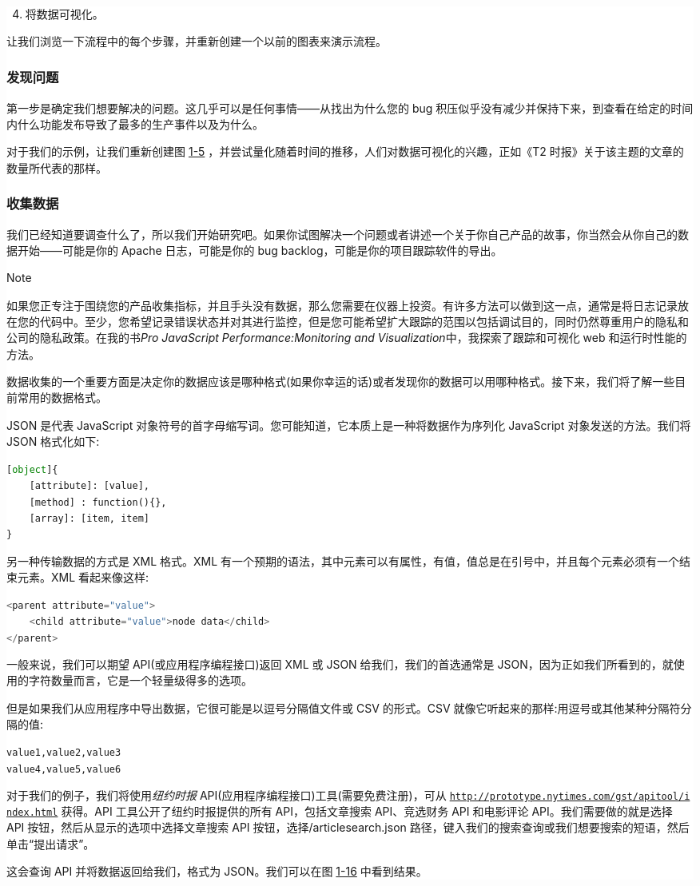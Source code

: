 4.  将数据可视化。

让我们浏览一下流程中的每个步骤，并重新创建一个以前的图表来演示流程。

### 发现问题

第一步是确定我们想要解决的问题。这几乎可以是任何事情——从找出为什么您的 bug 积压似乎没有减少并保持下来，到查看在给定的时间内什么功能发布导致了最多的生产事件以及为什么。

对于我们的示例，让我们重新创建图 [1-5](#Fig5) ，并尝试量化随着时间的推移，人们对数据可视化的兴趣，正如《T2 时报》关于该主题的文章的数量所代表的那样。

### 收集数据

我们已经知道要调查什么了，所以我们开始研究吧。如果你试图解决一个问题或者讲述一个关于你自己产品的故事，你当然会从你自己的数据开始——可能是你的 Apache 日志，可能是你的 bug backlog，可能是你的项目跟踪软件的导出。

Note

如果您正专注于围绕您的产品收集指标，并且手头没有数据，那么您需要在仪器上投资。有许多方法可以做到这一点，通常是将日志记录放在您的代码中。至少，您希望记录错误状态并对其进行监控，但是您可能希望扩大跟踪的范围以包括调试目的，同时仍然尊重用户的隐私和公司的隐私政策。在我的书*Pro JavaScript Performance:Monitoring and Visualization*中，我探索了跟踪和可视化 web 和运行时性能的方法。

数据收集的一个重要方面是决定你的数据应该是哪种格式(如果你幸运的话)或者发现你的数据可以用哪种格式。接下来，我们将了解一些目前常用的数据格式。

JSON 是代表 JavaScript 对象符号的首字母缩写词。您可能知道，它本质上是一种将数据作为序列化 JavaScript 对象发送的方法。我们将 JSON 格式化如下:

```py
[object]{
    [attribute]: [value],
    [method] : function(){},
    [array]: [item, item]
}

```

另一种传输数据的方式是 XML 格式。XML 有一个预期的语法，其中元素可以有属性，有值，值总是在引号中，并且每个元素必须有一个结束元素。XML 看起来像这样:

```py
<parent attribute="value">
    <child attribute="value">node data</child>
</parent>

```

一般来说，我们可以期望 API(或应用程序编程接口)返回 XML 或 JSON 给我们，我们的首选通常是 JSON，因为正如我们所看到的，就使用的字符数量而言，它是一个轻量级得多的选项。

但是如果我们从应用程序中导出数据，它很可能是以逗号分隔值文件或 CSV 的形式。CSV 就像它听起来的那样:用逗号或其他某种分隔符分隔的值:

```py
value1,value2,value3
value4,value5,value6

```

对于我们的例子，我们将使用*纽约时报* API(应用程序编程接口)工具(需要免费注册)，可从 [`http://prototype.nytimes.com/gst/apitool/index.html`](http://prototype.nytimes.com/gst/apitool/index.html) 获得。API 工具公开了纽约时报提供的所有 API，包括文章搜索 API、竞选财务 API 和电影评论 API。我们需要做的就是选择 API 按钮，然后从显示的选项中选择文章搜索 API 按钮，选择/articlesearch.json 路径，键入我们的搜索查询或我们想要搜索的短语，然后单击“提出请求”。

这会查询 API 并将数据返回给我们，格式为 JSON。我们可以在图 [1-16](#Fig16) 中看到结果。
